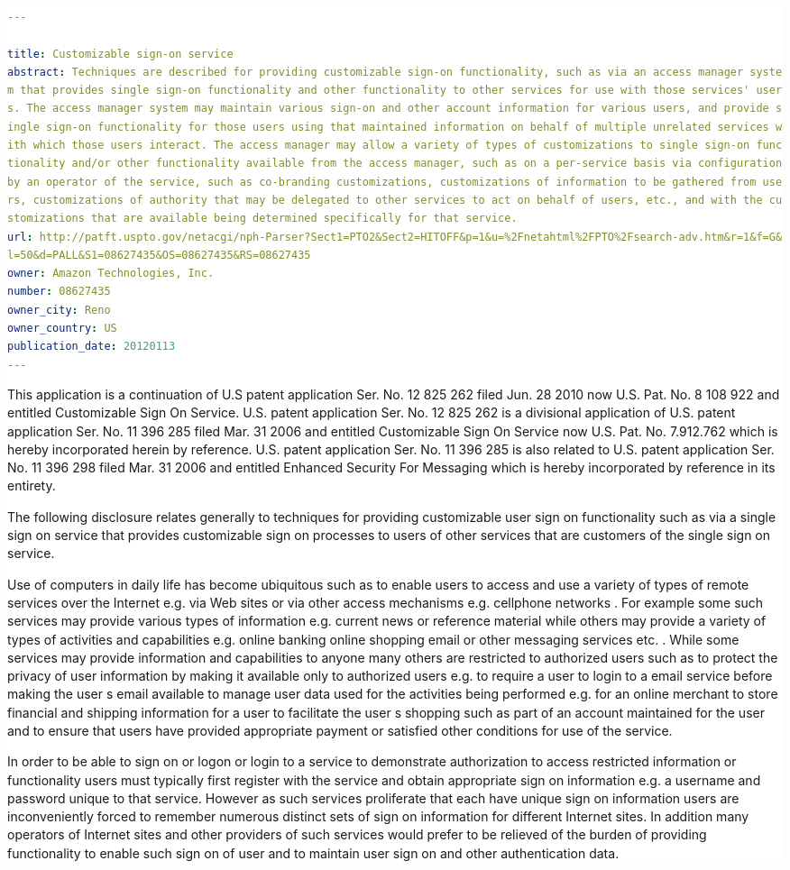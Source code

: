```yaml
---

title: Customizable sign-on service
abstract: Techniques are described for providing customizable sign-on functionality, such as via an access manager system that provides single sign-on functionality and other functionality to other services for use with those services' users. The access manager system may maintain various sign-on and other account information for various users, and provide single sign-on functionality for those users using that maintained information on behalf of multiple unrelated services with which those users interact. The access manager may allow a variety of types of customizations to single sign-on functionality and/or other functionality available from the access manager, such as on a per-service basis via configuration by an operator of the service, such as co-branding customizations, customizations of information to be gathered from users, customizations of authority that may be delegated to other services to act on behalf of users, etc., and with the customizations that are available being determined specifically for that service.
url: http://patft.uspto.gov/netacgi/nph-Parser?Sect1=PTO2&Sect2=HITOFF&p=1&u=%2Fnetahtml%2FPTO%2Fsearch-adv.htm&r=1&f=G&l=50&d=PALL&S1=08627435&OS=08627435&RS=08627435
owner: Amazon Technologies, Inc.
number: 08627435
owner_city: Reno
owner_country: US
publication_date: 20120113
---
```

This application is a continuation of U.S patent application Ser. No. 12 825 262 filed Jun. 28 2010 now U.S. Pat. No. 8 108 922 and entitled Customizable Sign On Service. U.S. patent application Ser. No. 12 825 262 is a divisional application of U.S. patent application Ser. No. 11 396 285 filed Mar. 31 2006 and entitled Customizable Sign On Service now U.S. Pat. No. 7.912.762 which is hereby incorporated herein by reference. U.S. patent application Ser. No. 11 396 285 is also related to U.S. patent application Ser. No. 11 396 298 filed Mar. 31 2006 and entitled Enhanced Security For Messaging which is hereby incorporated by reference in its entirety.

The following disclosure relates generally to techniques for providing customizable user sign on functionality such as via a single sign on service that provides customizable sign on processes to users of other services that are customers of the single sign on service.

Use of computers in daily life has become ubiquitous such as to enable users to access and use a variety of types of remote services over the Internet e.g. via Web sites or via other access mechanisms e.g. cellphone networks . For example some such services may provide various types of information e.g. current news or reference material while others may provide a variety of types of activities and capabilities e.g. online banking online shopping email or other messaging services etc. . While some services may provide information and capabilities to anyone many others are restricted to authorized users such as to protect the privacy of user information by making it available only to authorized users e.g. to require a user to login to a email service before making the user s email available to manage user data used for the activities being performed e.g. for an online merchant to store financial and shipping information for a user to facilitate the user s shopping such as part of an account maintained for the user and to ensure that users have provided appropriate payment or satisfied other conditions for use of the service.

In order to be able to sign on or logon or login to a service to demonstrate authorization to access restricted information or functionality users must typically first register with the service and obtain appropriate sign on information e.g. a username and password unique to that service. However as such services proliferate that each have unique sign on information users are inconveniently forced to remember numerous distinct sets of sign on information for different Internet sites. In addition many operators of Internet sites and other providers of such services would prefer to be relieved of the burden of providing functionality to enable such sign on of user and to maintain user sign on and other authentication data.

